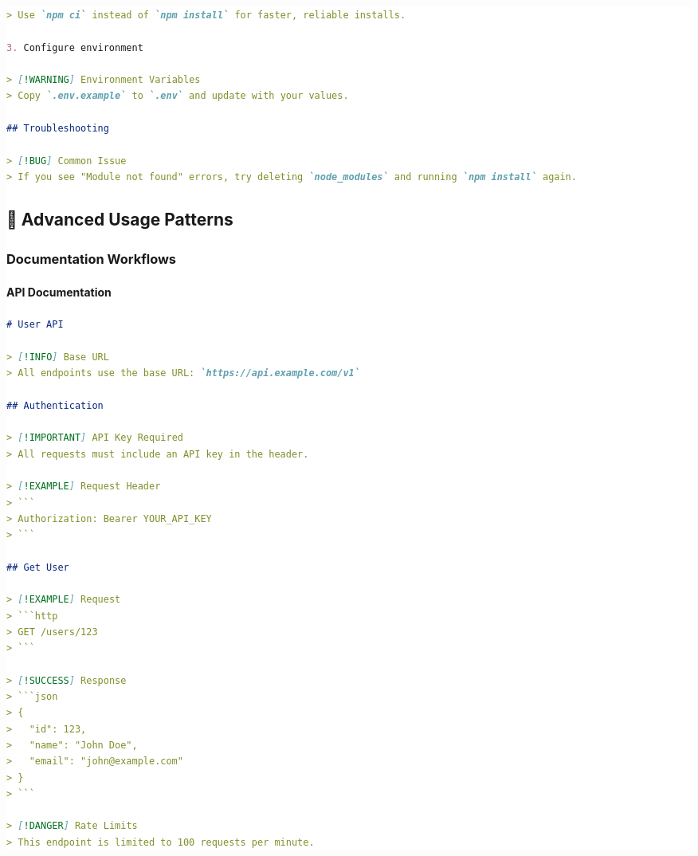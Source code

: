 ```markdown
> Use `npm ci` instead of `npm install` for faster, reliable installs.

3. Configure environment

> [!WARNING] Environment Variables
> Copy `.env.example` to `.env` and update with your values.

## Troubleshooting

> [!BUG] Common Issue
> If you see "Module not found" errors, try deleting `node_modules` and running `npm install` again.
```

## 🚀 Advanced Usage Patterns

### Documentation Workflows

#### API Documentation
```markdown
# User API

> [!INFO] Base URL
> All endpoints use the base URL: `https://api.example.com/v1`

## Authentication

> [!IMPORTANT] API Key Required
> All requests must include an API key in the header.

> [!EXAMPLE] Request Header
> ```
> Authorization: Bearer YOUR_API_KEY
> ```

## Get User

> [!EXAMPLE] Request
> ```http
> GET /users/123
> ```

> [!SUCCESS] Response
> ```json
> {
>   "id": 123,
>   "name": "John Doe",
>   "email": "john@example.com"
> }
> ```

> [!DANGER] Rate Limits
> This endpoint is limited to 100 requests per minute.
```
